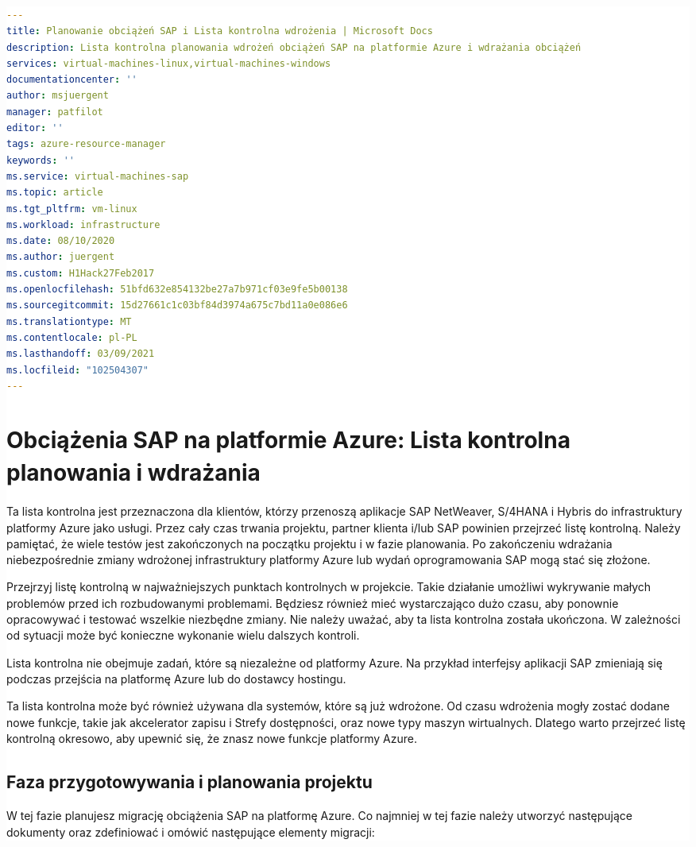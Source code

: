```yaml
---
title: Planowanie obciążeń SAP i Lista kontrolna wdrożenia | Microsoft Docs
description: Lista kontrolna planowania wdrożeń obciążeń SAP na platformie Azure i wdrażania obciążeń
services: virtual-machines-linux,virtual-machines-windows
documentationcenter: ''
author: msjuergent
manager: patfilot
editor: ''
tags: azure-resource-manager
keywords: ''
ms.service: virtual-machines-sap
ms.topic: article
ms.tgt_pltfrm: vm-linux
ms.workload: infrastructure
ms.date: 08/10/2020
ms.author: juergent
ms.custom: H1Hack27Feb2017
ms.openlocfilehash: 51bfd632e854132be27a7b971cf03e9fe5b00138
ms.sourcegitcommit: 15d27661c1c03bf84d3974a675c7bd11a0e086e6
ms.translationtype: MT
ms.contentlocale: pl-PL
ms.lasthandoff: 03/09/2021
ms.locfileid: "102504307"
---
```

# <a name="sap-workloads-on-azure-planning-and-deployment-checklist"></a>Obciążenia SAP na platformie Azure: Lista kontrolna planowania i wdrażania

Ta lista kontrolna jest przeznaczona dla klientów, którzy przenoszą aplikacje SAP NetWeaver, S/4HANA i Hybris do infrastruktury platformy Azure jako usługi. Przez cały czas trwania projektu, partner klienta i/lub SAP powinien przejrzeć listę kontrolną. Należy pamiętać, że wiele testów jest zakończonych na początku projektu i w fazie planowania. Po zakończeniu wdrażania niebezpośrednie zmiany wdrożonej infrastruktury platformy Azure lub wydań oprogramowania SAP mogą stać się złożone.

Przejrzyj listę kontrolną w najważniejszych punktach kontrolnych w projekcie. Takie działanie umożliwi wykrywanie małych problemów przed ich rozbudowanymi problemami. Będziesz również mieć wystarczająco dużo czasu, aby ponownie opracowywać i testować wszelkie niezbędne zmiany. Nie należy uważać, aby ta lista kontrolna została ukończona. W zależności od sytuacji może być konieczne wykonanie wielu dalszych kontroli.

Lista kontrolna nie obejmuje zadań, które są niezależne od platformy Azure. Na przykład interfejsy aplikacji SAP zmieniają się podczas przejścia na platformę Azure lub do dostawcy hostingu.

Ta lista kontrolna może być również używana dla systemów, które są już wdrożone. Od czasu wdrożenia mogły zostać dodane nowe funkcje, takie jak akcelerator zapisu i Strefy dostępności, oraz nowe typy maszyn wirtualnych. Dlatego warto przejrzeć listę kontrolną okresowo, aby upewnić się, że znasz nowe funkcje platformy Azure.

## <a name="project-preparation-and-planning-phase"></a>Faza przygotowywania i planowania projektu
W tej fazie planujesz migrację obciążenia SAP na platformę Azure. Co najmniej w tej fazie należy utworzyć następujące dokumenty oraz zdefiniować i omówić następujące elementy migracji:
